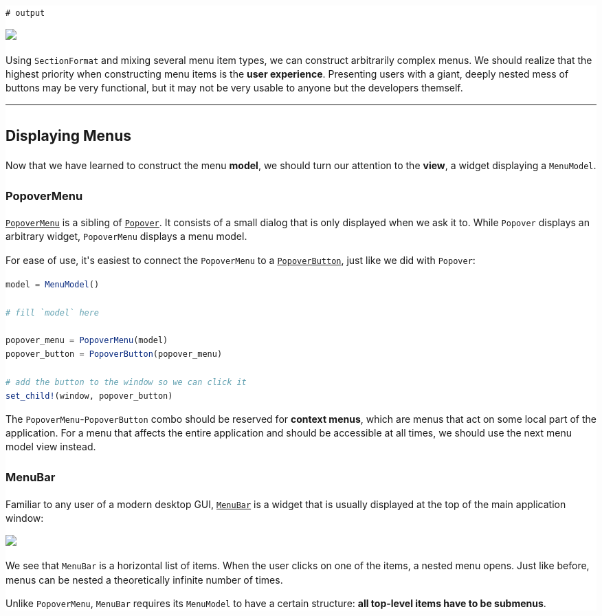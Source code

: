 ```jldoctest; output = false
# output
```

![](../assets/menu_model_section_formats.png)

Using `SectionFormat` and mixing several menu item types, we can construct arbitrarily complex menus. We should realize that the highest priority when constructing menu items is the **user experience**. Presenting users with a giant, deeply nested mess of buttons may be very functional, but it may not be very usable to anyone but the developers themself.

---

## Displaying Menus

Now that we have learned to construct the menu **model**, we should turn our attention to the **view**, a widget displaying a `MenuModel`.

### PopoverMenu

[`PopoverMenu`](@ref) is a sibling of [`Popover`](@ref). It consists of a small dialog that is only displayed when we ask it to. While `Popover` displays an arbitrary widget, `PopoverMenu` displays a menu model.

For ease of use, it's easiest to connect the `PopoverMenu` to a [`PopoverButton`](@ref), just like we did with `Popover`:

```julia
model = MenuModel()

# fill `model` here

popover_menu = PopoverMenu(model)
popover_button = PopoverButton(popover_menu)

# add the button to the window so we can click it
set_child!(window, popover_button)
```

The `PopoverMenu`-`PopoverButton` combo should be reserved for **context menus**, which are menus that act on some local part of the application. For a menu that affects the entire application and should be accessible at all times, we should use the next menu model view instead.

### MenuBar

Familiar to any user of a modern desktop GUI, [`MenuBar`](@ref) is a widget that is usually displayed at the top of the main application window:

![](../assets/menu_bar.png)

We see that `MenuBar` is a horizontal list of items. When the user clicks on one of the items, a nested menu opens. Just like before, menus can be nested a theoretically infinite number of times.

Unlike `PopoverMenu`, `MenuBar` requires its `MenuModel` to have a certain structure: **all top-level items have to be submenus**.
